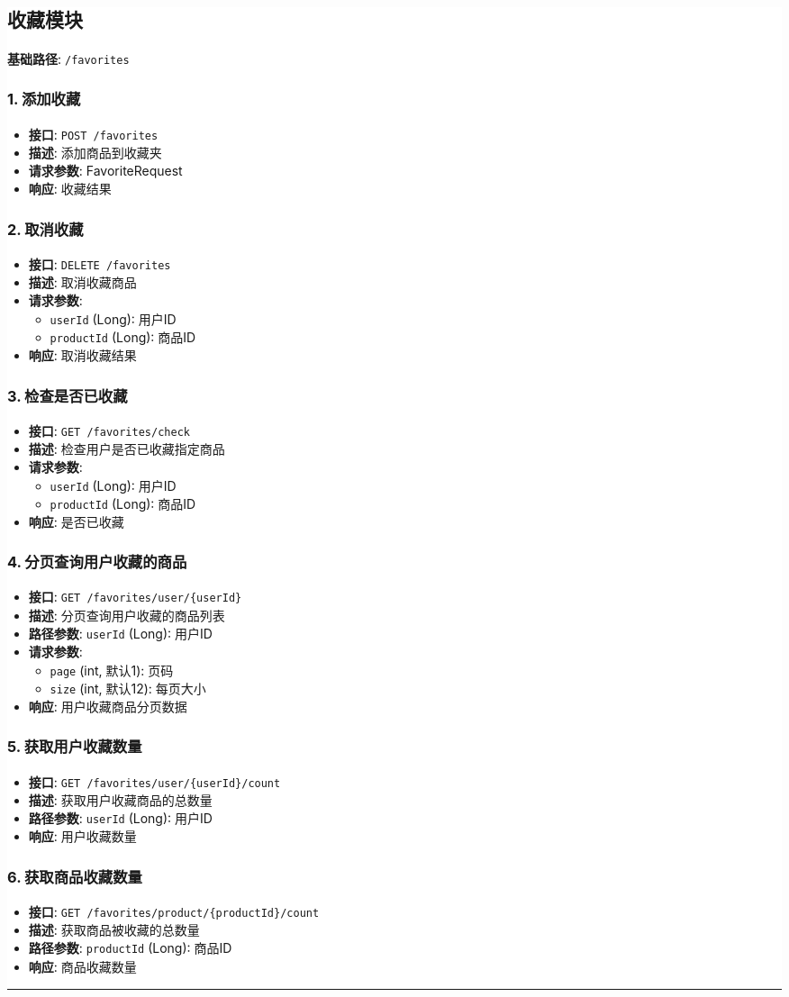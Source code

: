 
## 收藏模块

**基础路径**: `/favorites`

### 1. 添加收藏
- **接口**: `POST /favorites`
- **描述**: 添加商品到收藏夹
- **请求参数**: FavoriteRequest
- **响应**: 收藏结果

### 2. 取消收藏
- **接口**: `DELETE /favorites`
- **描述**: 取消收藏商品
- **请求参数**:
  - `userId` (Long): 用户ID
  - `productId` (Long): 商品ID
- **响应**: 取消收藏结果

### 3. 检查是否已收藏
- **接口**: `GET /favorites/check`
- **描述**: 检查用户是否已收藏指定商品
- **请求参数**:
  - `userId` (Long): 用户ID
  - `productId` (Long): 商品ID
- **响应**: 是否已收藏

### 4. 分页查询用户收藏的商品
- **接口**: `GET /favorites/user/{userId}`
- **描述**: 分页查询用户收藏的商品列表
- **路径参数**: `userId` (Long): 用户ID
- **请求参数**:
  - `page` (int, 默认1): 页码
  - `size` (int, 默认12): 每页大小
- **响应**: 用户收藏商品分页数据

### 5. 获取用户收藏数量
- **接口**: `GET /favorites/user/{userId}/count`
- **描述**: 获取用户收藏商品的总数量
- **路径参数**: `userId` (Long): 用户ID
- **响应**: 用户收藏数量

### 6. 获取商品收藏数量
- **接口**: `GET /favorites/product/{productId}/count`
- **描述**: 获取商品被收藏的总数量
- **路径参数**: `productId` (Long): 商品ID
- **响应**: 商品收藏数量

---
